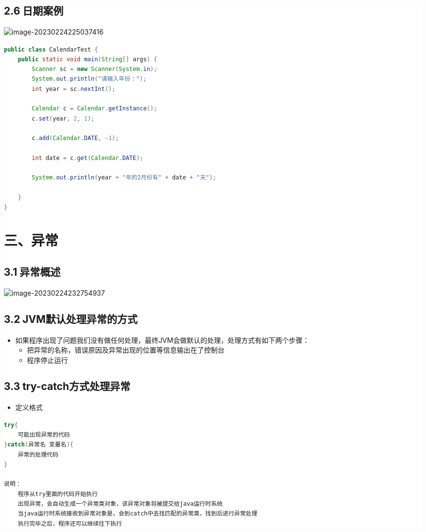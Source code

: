 

## 2.6 日期案例

![image-20230224225037416](https://raw.githubusercontent.com/lqyspace/mypic/master/PicBed/202302242250467.png)

```java
public class CalendarTest {
    public static void main(String[] args) {
        Scanner sc = new Scanner(System.in);
        System.out.println("请输入年份：");
        int year = sc.nextInt();

        Calendar c = Calendar.getInstance();
        c.set(year, 2, 1);

        c.add(Calendar.DATE, -1);

        int date = c.get(Calendar.DATE);

        System.out.println(year + "年的2月份有" + date + "天");

    }
}
```



# 三、异常

## 3.1 异常概述

![image-20230224232754937](https://raw.githubusercontent.com/lqyspace/mypic/master/PicBed/202302242327990.png)



## 3.2 JVM默认处理异常的方式

- 如果程序出现了问题我们没有做任何处理，最终JVM会做默认的处理，处理方式有如下两个步骤：
  - 把异常的名称，错误原因及异常出现的位置等信息输出在了控制台
  - 程序停止运行



## 3.3 try-catch方式处理异常

- 定义格式

```java
try{
    可能出现异常的代码
}catch(异常名 变量名){
    异常的处理代码
}

说明：
    程序从try里面的代码开始执行
    出现异常，会自动生成一个异常类对象，该异常对象将被提交给java运行时系统
    当java运行时系统接收到异常对象是，会到catch中去找匹配的异常类，找到后进行异常处理
    执行完毕之后，程序还可以继续往下执行
```
